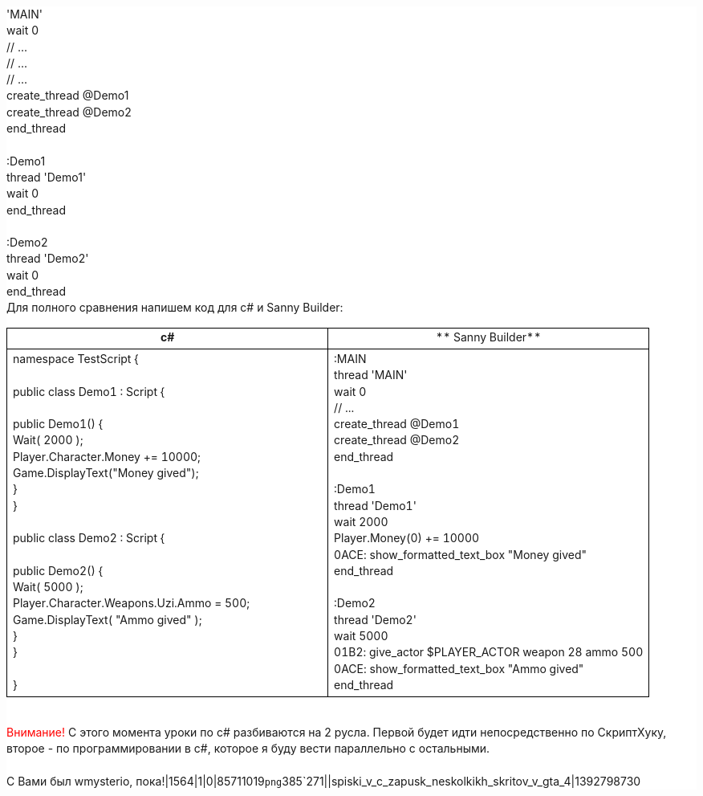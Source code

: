 'MAIN'<br>wait 0<br>// ...<br>// ...<br>// ...<br>create_thread @Demo1<br>create_thread @Demo2<br>end_thread<br><br>:Demo1<br>thread 'Demo1'<br>wait 0<br>end_thread<br><br>:Demo2<br>thread 'Demo2'<br>wait 0<br>end_thread<br></td></tr></tbody></table>Для полного сравнения напишем код для c# и Sanny Builder:<table style="width: 100%; border-collapse: collapse;"><tbody><tr><td style="width: 50%; vertical-align: top; border-width: 1px; border-style: solid; border-color: #000000; letter-spacing: 0px; word-spacing: 0px;" align="center">**c#**</td><td style="width: 50%; vertical-align: top; border-width: 1px; border-style: solid; border-color: #000000; letter-spacing: 0px; word-spacing: 0px;" align="center">** Sanny Builder**</td></tr><tr><td style="width: 50%; vertical-align: top; border-width: 1px; border-style: solid; border-color: #000000; letter-spacing: 0px; word-spacing: 0px;">namespace TestScript {<br><br>public class Demo1 : Script {<br><br>public Demo1() {<br>Wait( 2000 );<br>Player.Character.Money += 10000;<br>Game.DisplayText("Money gived");<br>}&nbsp;&nbsp;&nbsp; <br>}<br><br>public class Demo2 : Script {<br><br>public Demo2() {<br>Wait( 5000 );<br>Player.Character.Weapons.Uzi.Ammo = 500;<br>Game.DisplayText( "Ammo gived" );<br>}<br>}<br><br>}<br></td><td style="width: 50%; vertical-align: top; border-width: 1px; border-style: solid; border-color: #000000; letter-spacing: 0px; word-spacing: 0px;">:MAIN<br>thread 'MAIN'<br>wait 0<br>// ...<br>create_thread @Demo1<br>create_thread @Demo2<br>end_thread<br><br>:Demo1<br>thread 'Demo1'<br>wait 2000<br>Player.Money(0) += 10000<br>0ACE: show_formatted_text_box "Money gived"<br>end_thread<br><br>:Demo2<br>thread 'Demo2'<br>wait 5000<br>01B2: give_actor $PLAYER_ACTOR weapon 28 ammo 500<br>0ACE: show_formatted_text_box "Ammo gived"<br>end_thread<br></td></tr></tbody></table><br><font color="#ff0000">Внимание!</font> С этого момента уроки по c# разбиваются на 2 русла. Первой будет идти непосредственно по СкриптХуку, второе - по программировании в c#, которое я буду вести параллельно с остальными.<br><br>С Вами был wmysterio, пока!|1564|1|0|85711019`png`385`271\||spiski_v_c_zapusk_neskolkikh_skritov_v_gta_4|1392798730